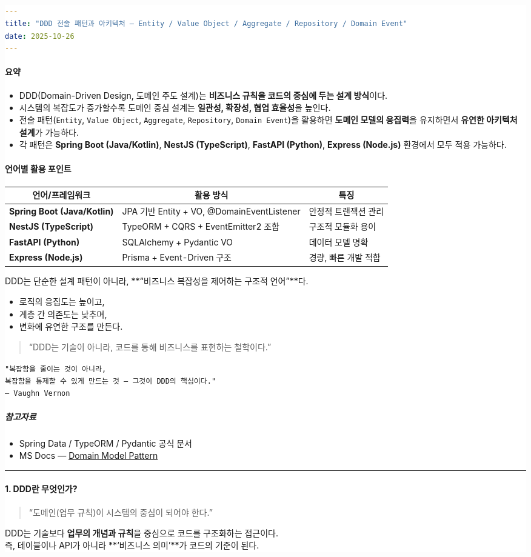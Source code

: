 ```yaml
---
title: "DDD 전술 패턴과 아키텍처 — Entity / Value Object / Aggregate / Repository / Domain Event"
date: 2025-10-26
---
```


#### 요약

- DDD(Domain-Driven Design, 도메인 주도 설계)는 **비즈니스 규칙을 코드의 중심에 두는 설계 방식**이다.  
- 시스템의 복잡도가 증가할수록 도메인 중심 설계는 **일관성, 확장성, 협업 효율성**을 높인다.  
- 전술 패턴(`Entity`, `Value Object`, `Aggregate`, `Repository`, `Domain Event`)을 활용하면 **도메인 모델의 응집력**을 유지하면서 **유연한 아키텍처 설계**가 가능하다.  
- 각 패턴은 **Spring Boot (Java/Kotlin)**, **NestJS (TypeScript)**, **FastAPI (Python)**, **Express (Node.js)** 환경에서 모두 적용 가능하다.  


####  언어별 활용 포인트

| 언어/프레임워크                      | 활용 방식                                    | 특징           |
| ----------------------------- | ---------------------------------------- | ------------ |
| **Spring Boot (Java/Kotlin)** | JPA 기반 Entity + VO, @DomainEventListener | 안정적 트랜잭션 관리  |
| **NestJS (TypeScript)**       | TypeORM + CQRS + EventEmitter2 조합        | 구조적 모듈화 용이   |
| **FastAPI (Python)**          | SQLAlchemy + Pydantic VO                 | 데이터 모델 명확    |
| **Express (Node.js)**         | Prisma + Event-Driven 구조                 | 경량, 빠른 개발 적합 |


DDD는 단순한 설계 패턴이 아니라,
**“비즈니스 복잡성을 제어하는 구조적 언어”**다.

* 로직의 응집도는 높이고,
* 계층 간 의존도는 낮추며,
* 변화에 유연한 구조를 만든다.

> “DDD는 기술이 아니라, 코드를 통해 비즈니스를 표현하는 철학이다.”

```quote
"복잡함을 줄이는 것이 아니라,  
복잡함을 통제할 수 있게 만드는 것 — 그것이 DDD의 핵심이다."
– Vaughn Vernon
```

##### 참고자료
- Spring Data / TypeORM / Pydantic 공식 문서
- MS Docs — [Domain Model Pattern](https://learn.microsoft.com/en-us/azure/architecture/patterns/domain-model)

---

#### 1. DDD란 무엇인가?

> “도메인(업무 규칙)이 시스템의 중심이 되어야 한다.”

DDD는 기술보다 **업무의 개념과 규칙**을 중심으로 코드를 구조화하는 접근이다.  
즉, 테이블이나 API가 아니라 **‘비즈니스 의미’**가 코드의 기준이 된다.
